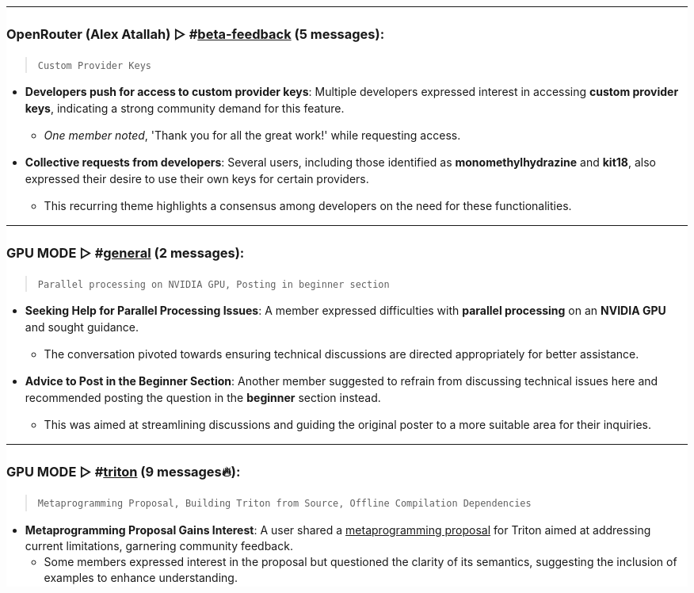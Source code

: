 </div>
  

---


### **OpenRouter (Alex Atallah) ▷ #[beta-feedback](https://discord.com/channels/1091220969173028894/1277894087755829278/1311967005263265883)** (5 messages): 

> `Custom Provider Keys` 


- **Developers push for access to custom provider keys**: Multiple developers expressed interest in accessing **custom provider keys**, indicating a strong community demand for this feature.
   - *One member noted*, 'Thank you for all the great work!' while requesting access.

- **Collective requests from developers**: Several users, including those identified as **monomethylhydrazine** and **kit18**, also expressed their desire to use their own keys for certain providers.
   - This recurring theme highlights a consensus among developers on the need for these functionalities.


  

---


### **GPU MODE ▷ #[general](https://discord.com/channels/1189498204333543425/1189498205101109300/1311973619630477393)** (2 messages): 

> `Parallel processing on NVIDIA GPU, Posting in beginner section` 


- **Seeking Help for Parallel Processing Issues**: A member expressed difficulties with **parallel processing** on an **NVIDIA GPU** and sought guidance.
   - The conversation pivoted towards ensuring technical discussions are directed appropriately for better assistance.

- **Advice to Post in the Beginner Section**: Another member suggested to refrain from discussing technical issues here and recommended posting the question in the **beginner** section instead.
   - This was aimed at streamlining discussions and guiding the original poster to a more suitable area for their inquiries.


  

---


### **GPU MODE ▷ #[triton](https://discord.com/channels/1189498204333543425/1189607595451895918/1311952730809696288)** (9 messages🔥): 

> `Metaprogramming Proposal, Building Triton from Source, Offline Compilation Dependencies` 


- **Metaprogramming Proposal Gains Interest**: A user shared a [metaprogramming proposal](https://github.com/triton-lang/triton/pull/5284) for Triton aimed at addressing current limitations, garnering community feedback.
   - Some members expressed interest in the proposal but questioned the clarity of its semantics, suggesting the inclusion of examples to enhance understanding.
